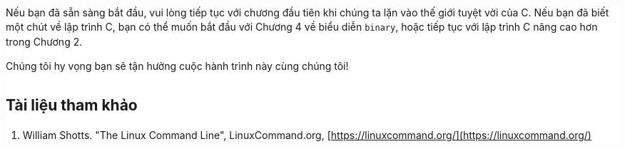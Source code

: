 Nếu bạn đã sẵn sàng bắt đầu, vui lòng tiếp tục với chương đầu tiên khi chúng ta lặn vào thế giới tuyệt vời của C. Nếu bạn đã biết một chút về lập trình C, bạn có thể muốn bắt đầu với Chương 4 về biểu diễn `binary`, hoặc tiếp tục với lập trình C nâng cao hơn trong Chương 2.

Chúng tôi hy vọng bạn sẽ tận hưởng cuộc hành trình này cùng chúng tôi!

## Tài liệu tham khảo

1.  William Shotts. "The Linux Command Line", LinuxCommand.org, [https://linuxcommand.org/](https://linuxcommand.org/)